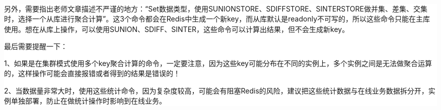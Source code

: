 

另外，需要指出老师文章描述不严谨的地方：“Set数据类型，使用SUNIONSTORE、SDIFFSTORE、SINTERSTORE做并集、差集、交集时，选择一个从库进行聚合计算”。这3个命令都会在Redis中生成一个新key，而从库默认是readonly不可写的，所以这些命令只能在主库使用。想在从库上操作，可以使用SUNION、SDIFF、SINTER，这些命令可以计算出结果，但不会生成新key。

最后需要提醒一下：

1、如果是在集群模式使用多个key聚合计算的命令，一定要注意，因为这些key可能分布在不同的实例上，多个实例之间是无法做聚合运算的，这样操作可能会直接报错或者得到的结果是错误的！

2、当数据量非常大时，使用这些统计命令，因为复杂度较高，可能会有阻塞Redis的风险，建议把这些统计数据与在线业务数据拆分开，实例单独部署，防止在做统计操作时影响到在线业务。